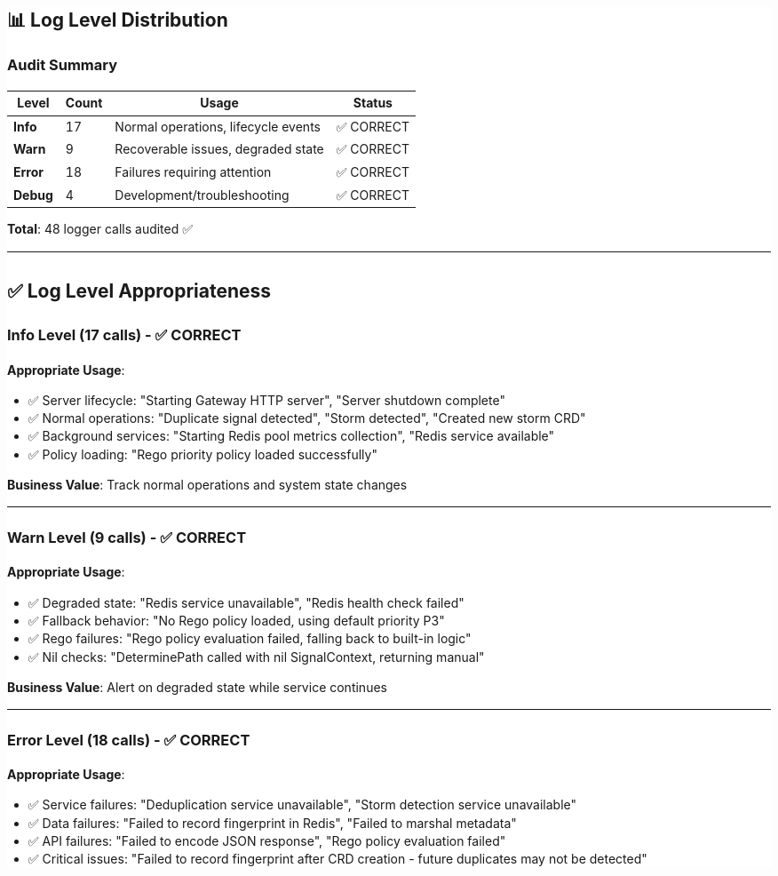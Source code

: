 
## 📊 **Log Level Distribution**

### **Audit Summary**

| Level | Count | Usage | Status |
|-------|-------|-------|--------|
| **Info** | 17 | Normal operations, lifecycle events | ✅ CORRECT |
| **Warn** | 9 | Recoverable issues, degraded state | ✅ CORRECT |
| **Error** | 18 | Failures requiring attention | ✅ CORRECT |
| **Debug** | 4 | Development/troubleshooting | ✅ CORRECT |

**Total**: 48 logger calls audited ✅

---

## ✅ **Log Level Appropriateness**

### **Info Level** (17 calls) - ✅ CORRECT

**Appropriate Usage**:
- ✅ Server lifecycle: "Starting Gateway HTTP server", "Server shutdown complete"
- ✅ Normal operations: "Duplicate signal detected", "Storm detected", "Created new storm CRD"
- ✅ Background services: "Starting Redis pool metrics collection", "Redis service available"
- ✅ Policy loading: "Rego priority policy loaded successfully"

**Business Value**: Track normal operations and system state changes

---

### **Warn Level** (9 calls) - ✅ CORRECT

**Appropriate Usage**:
- ✅ Degraded state: "Redis service unavailable", "Redis health check failed"
- ✅ Fallback behavior: "No Rego policy loaded, using default priority P3"
- ✅ Rego failures: "Rego policy evaluation failed, falling back to built-in logic"
- ✅ Nil checks: "DeterminePath called with nil SignalContext, returning manual"

**Business Value**: Alert on degraded state while service continues

---

### **Error Level** (18 calls) - ✅ CORRECT

**Appropriate Usage**:
- ✅ Service failures: "Deduplication service unavailable", "Storm detection service unavailable"
- ✅ Data failures: "Failed to record fingerprint in Redis", "Failed to marshal metadata"
- ✅ API failures: "Failed to encode JSON response", "Rego policy evaluation failed"
- ✅ Critical issues: "Failed to record fingerprint after CRD creation - future duplicates may not be detected"

